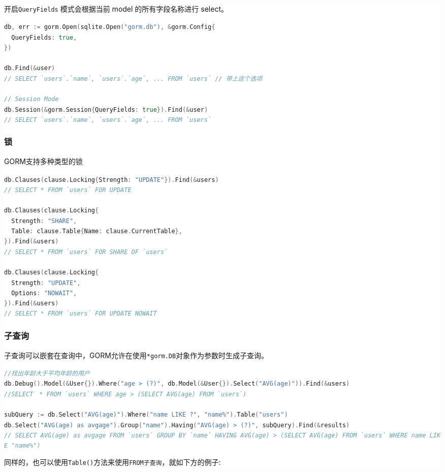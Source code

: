 开启`QueryFields` 模式会根据当前 model 的所有字段名称进行 select。

```go
db, err := gorm.Open(sqlite.Open("gorm.db"), &gorm.Config{
  QueryFields: true,
})

db.Find(&user)
// SELECT `users`.`name`, `users`.`age`, ... FROM `users` // 带上这个选项

// Session Mode
db.Session(&gorm.Session{QueryFields: true}).Find(&user)
// SELECT `users`.`name`, `users`.`age`, ... FROM `users`
```



### 锁

GORM支持多种类型的锁

```go
db.Clauses(clause.Locking{Strength: "UPDATE"}).Find(&users)
// SELECT * FROM `users` FOR UPDATE

db.Clauses(clause.Locking{
  Strength: "SHARE",
  Table: clause.Table{Name: clause.CurrentTable},
}).Find(&users)
// SELECT * FROM `users` FOR SHARE OF `users`

db.Clauses(clause.Locking{
  Strength: "UPDATE",
  Options: "NOWAIT",
}).Find(&users)
// SELECT * FROM `users` FOR UPDATE NOWAIT
```



### 子查询

子查询可以嵌套在查询中，GORM允许在使用`*gorm.DB`对象作为参数时生成子查询。

```go
//找出年龄大于平均年龄的用户
db.Debug().Model(&User{}).Where("age > (?)", db.Model(&User{}).Select("AVG(age)")).Find(&users)
//SELECT　* FROM `users` WHERE age > (SELECT AVG(age) FROM `users`)

subQuery := db.Select("AVG(age)").Where("name LIKE ?", "name%").Table("users")
db.Select("AVG(age) as avgage").Group("name").Having("AVG(age) > (?)", subQuery).Find(&results)
// SELECT AVG(age) as avgage FROM `users` GROUP BY `name` HAVING AVG(age) > (SELECT AVG(age) FROM `users` WHERE name LIKE "name%")
```

同样的，也可以使用`Table()`方法来使用`FROM子查询`，就如下方的例子:
